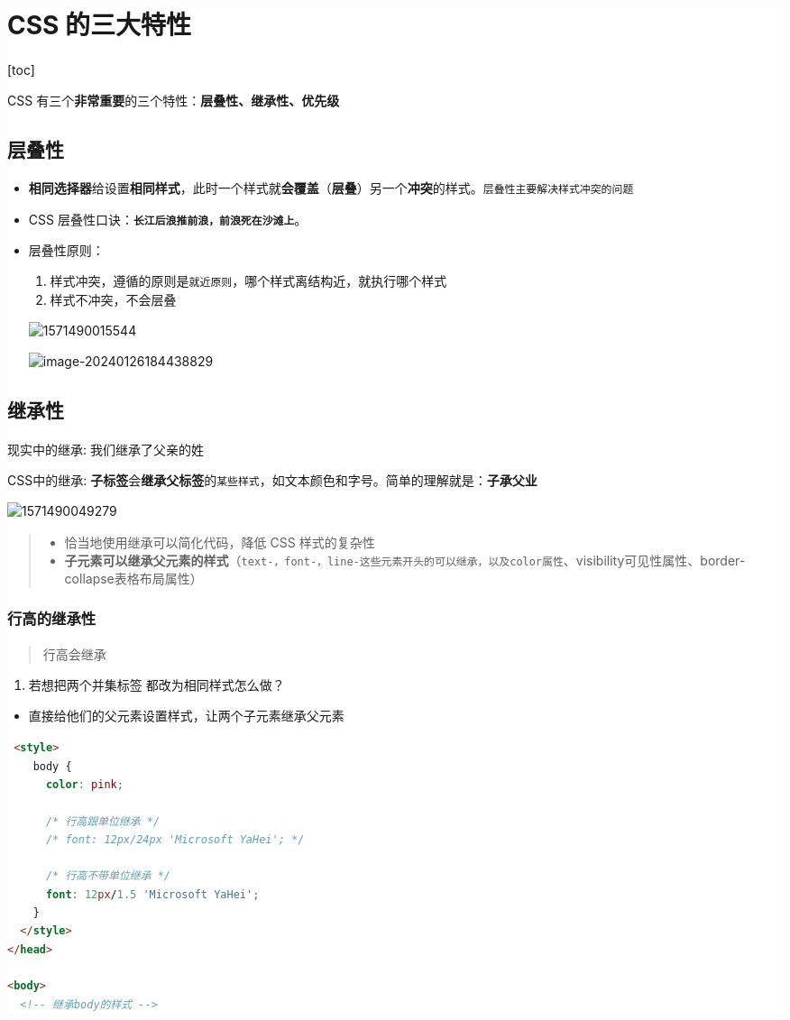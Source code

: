 # CSS 的三大特性

[toc]





CSS 有三个**非常重要**的三个特性：**层叠性、继承性、优先级**



## 层叠性

* **相同选择器**给设置**相同样式**，此时一个样式就**会覆盖**（**层叠**）另一个**冲突**的样式。`层叠性主要解决样式冲突的问题`

* CSS 层叠性口诀：**`长江后浪推前浪，前浪死在沙滩上`**。

* 层叠性原则：

  1. 样式冲突，遵循的原则是`就近原则`，哪个样式离结构近，就执行哪个样式
  2. 样式不冲突，不会层叠

  ![1571490015544](http://images.newstar.net.cn/sally-imgs1571490015544.png)

   ![image-20240126184438829](http://images.newstar.net.cn/sally-imgsimage-20240126184438829.png)







## 继承性

现实中的继承: 我们继承了父亲的姓

CSS中的继承: **子标签**会**继承父标签**的`某些样式`，如文本颜色和字号。简单的理解就是：**子承父业**

![1571490049279](http://images.newstar.net.cn/sally-imgs1571490049279.png)

>* 恰当地使用继承可以简化代码，降低 CSS 样式的复杂性
>* **子元素可以继承父元素的样式**（`text-，font-，line-这些元素开头的可以继承，以及color属性`、visibility可见性属性、border-collapse表格布局属性）





### 行高的继承性

> 行高会继承

1. 若想把两个并集标签 都改为相同样式怎么做？

  * 直接给他们的父元素设置样式，让两个子元素继承父元素

  ```html
   <style>
      body {
        color: pink;
  
        /* 行高跟单位继承 */
        /* font: 12px/24px 'Microsoft YaHei'; */
  
        /* 行高不带单位继承 */
        font: 12px/1.5 'Microsoft YaHei';
      }
    </style>
  </head>
  
  <body>
    <!-- 继承body的样式 -->
  ```